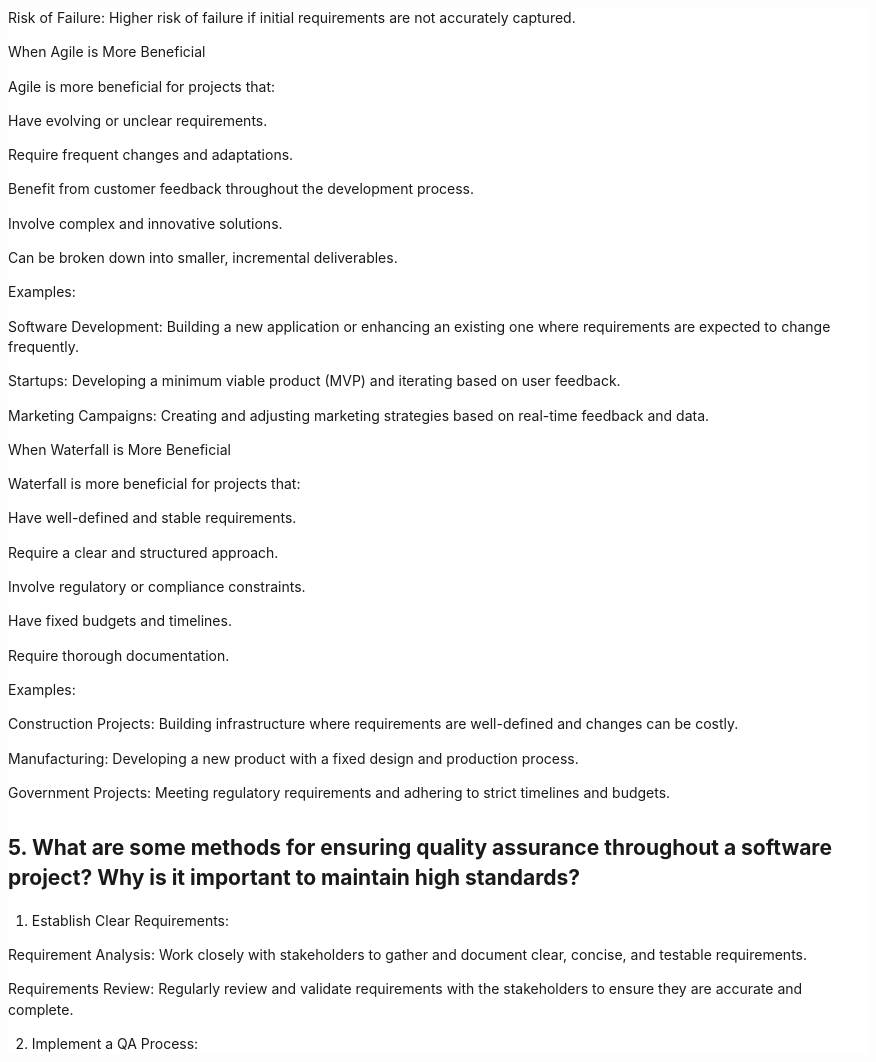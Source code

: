 Risk of Failure: Higher risk of failure if initial requirements are not accurately captured.


When Agile is More Beneficial

Agile is more beneficial for projects that:

Have evolving or unclear requirements.

Require frequent changes and adaptations.

Benefit from customer feedback throughout the development process.

Involve complex and innovative solutions.

Can be broken down into smaller, incremental deliverables.

Examples:

Software Development: Building a new application or enhancing an existing one where requirements are expected to change frequently.

Startups: Developing a minimum viable product (MVP) and iterating based on user feedback.

Marketing Campaigns: Creating and adjusting marketing strategies based on real-time feedback and data.

When Waterfall is More Beneficial

Waterfall is more beneficial for projects that:

Have well-defined and stable requirements.

Require a clear and structured approach.

Involve regulatory or compliance constraints.

Have fixed budgets and timelines.

Require thorough documentation.

Examples:

Construction Projects: Building infrastructure where requirements are well-defined and changes can be costly.

Manufacturing: Developing a new product with a fixed design and production process.

Government Projects: Meeting regulatory requirements and adhering to strict timelines and budgets.

## 5. What are some methods for ensuring quality assurance throughout a software project? Why is it important to maintain high standards?
1. Establish Clear Requirements:

Requirement Analysis: Work closely with stakeholders to gather and document clear, concise, and testable requirements.

Requirements Review: Regularly review and validate requirements with the stakeholders to ensure they are accurate and complete.

2. Implement a QA Process:
